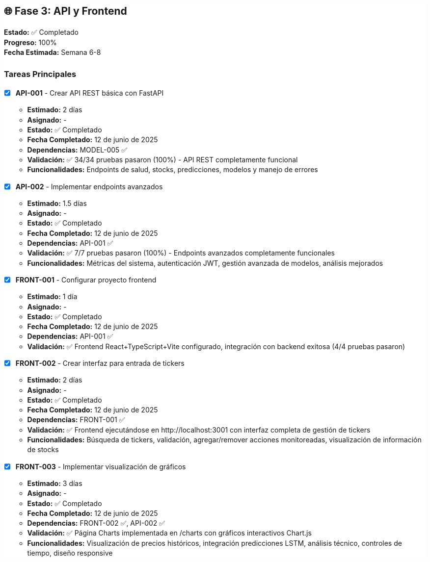 
## 🌐 Fase 3: API y Frontend

**Estado:** ✅ Completado  
**Progreso:** 100%  
**Fecha Estimada:** Semana 6-8

### Tareas Principales

- [x] **API-001** - Crear API REST básica con FastAPI
  - **Estimado:** 2 días
  - **Asignado:** -
  - **Estado:** ✅ Completado
  - **Fecha Completado:** 12 de junio de 2025
  - **Dependencias:** MODEL-005 ✅
  - **Validación:** ✅ 34/34 pruebas pasaron (100%) - API REST completamente funcional
  - **Funcionalidades:** Endpoints de salud, stocks, predicciones, modelos y manejo de errores

- [x] **API-002** - Implementar endpoints avanzados
  - **Estimado:** 1.5 días
  - **Asignado:** -
  - **Estado:** ✅ Completado
  - **Fecha Completado:** 12 de junio de 2025
  - **Dependencias:** API-001 ✅
  - **Validación:** ✅ 7/7 pruebas pasaron (100%) - Endpoints avanzados completamente funcionales
  - **Funcionalidades:** Métricas del sistema, autenticación JWT, gestión avanzada de modelos, análisis mejorados

- [x] **FRONT-001** - Configurar proyecto frontend
  - **Estimado:** 1 día
  - **Asignado:** -
  - **Estado:** ✅ Completado
  - **Fecha Completado:** 12 de junio de 2025
  - **Dependencias:** API-001 ✅
  - **Validación:** ✅ Frontend React+TypeScript+Vite configurado, integración con backend exitosa (4/4 pruebas pasaron)

- [x] **FRONT-002** - Crear interfaz para entrada de tickers
  - **Estimado:** 2 días
  - **Asignado:** -
  - **Estado:** ✅ Completado
  - **Fecha Completado:** 12 de junio de 2025
  - **Dependencias:** FRONT-001 ✅
  - **Validación:** ✅ Frontend ejecutándose en http://localhost:3001 con interfaz completa de gestión de tickers
  - **Funcionalidades:** Búsqueda de tickers, validación, agregar/remover acciones monitoreadas, visualización de información de stocks

- [x] **FRONT-003** - Implementar visualización de gráficos
  - **Estimado:** 3 días
  - **Asignado:** -
  - **Estado:** ✅ Completado
  - **Fecha Completado:** 12 de junio de 2025
  - **Dependencias:** FRONT-002 ✅, API-002 ✅
  - **Validación:** ✅ Página Charts implementada en /charts con gráficos interactivos Chart.js
  - **Funcionalidades:** Visualización de precios históricos, integración predicciones LSTM, análisis técnico, controles de tiempo, diseño responsive
